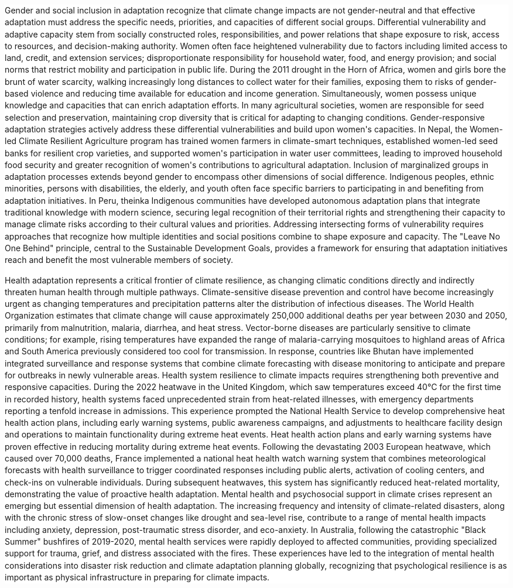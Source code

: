 Gender and social inclusion in adaptation recognize that climate change impacts are not gender-neutral and that effective adaptation must address the specific needs, priorities, and capacities of different social groups. Differential vulnerability and adaptive capacity stem from socially constructed roles, responsibilities, and power relations that shape exposure to risk, access to resources, and decision-making authority. Women often face heightened vulnerability due to factors including limited access to land, credit, and extension services; disproportionate responsibility for household water, food, and energy provision; and social norms that restrict mobility and participation in public life. During the 2011 drought in the Horn of Africa, women and girls bore the brunt of water scarcity, walking increasingly long distances to collect water for their families, exposing them to risks of gender-based violence and reducing time available for education and income generation. Simultaneously, women possess unique knowledge and capacities that can enrich adaptation efforts. In many agricultural societies, women are responsible for seed selection and preservation, maintaining crop diversity that is critical for adapting to changing conditions. Gender-responsive adaptation strategies actively address these differential vulnerabilities and build upon women's capacities. In Nepal, the Women-led Climate Resilient Agriculture program has trained women farmers in climate-smart techniques, established women-led seed banks for resilient crop varieties, and supported women's participation in water user committees, leading to improved household food security and greater recognition of women's contributions to agricultural adaptation. Inclusion of marginalized groups in adaptation processes extends beyond gender to encompass other dimensions of social difference. Indigenous peoples, ethnic minorities, persons with disabilities, the elderly, and youth often face specific barriers to participating in and benefiting from adaptation initiatives. In Peru, theinka Indigenous communities have developed autonomous adaptation plans that integrate traditional knowledge with modern science, securing legal recognition of their territorial rights and strengthening their capacity to manage climate risks according to their cultural values and priorities. Addressing intersecting forms of vulnerability requires approaches that recognize how multiple identities and social positions combine to shape exposure and capacity. The "Leave No One Behind" principle, central to the Sustainable Development Goals, provides a framework for ensuring that adaptation initiatives reach and benefit the most vulnerable members of society.

Health adaptation represents a critical frontier of climate resilience, as changing climatic conditions directly and indirectly threaten human health through multiple pathways. Climate-sensitive disease prevention and control have become increasingly urgent as changing temperatures and precipitation patterns alter the distribution of infectious diseases. The World Health Organization estimates that climate change will cause approximately 250,000 additional deaths per year between 2030 and 2050, primarily from malnutrition, malaria, diarrhea, and heat stress. Vector-borne diseases are particularly sensitive to climate conditions; for example, rising temperatures have expanded the range of malaria-carrying mosquitoes to highland areas of Africa and South America previously considered too cool for transmission. In response, countries like Bhutan have implemented integrated surveillance and response systems that combine climate forecasting with disease monitoring to anticipate and prepare for outbreaks in newly vulnerable areas. Health system resilience to climate impacts requires strengthening both preventive and responsive capacities. During the 2022 heatwave in the United Kingdom, which saw temperatures exceed 40°C for the first time in recorded history, health systems faced unprecedented strain from heat-related illnesses, with emergency departments reporting a tenfold increase in admissions. This experience prompted the National Health Service to develop comprehensive heat health action plans, including early warning systems, public awareness campaigns, and adjustments to healthcare facility design and operations to maintain functionality during extreme heat events. Heat health action plans and early warning systems have proven effective in reducing mortality during extreme heat events. Following the devastating 2003 European heatwave, which caused over 70,000 deaths, France implemented a national heat health watch warning system that combines meteorological forecasts with health surveillance to trigger coordinated responses including public alerts, activation of cooling centers, and check-ins on vulnerable individuals. During subsequent heatwaves, this system has significantly reduced heat-related mortality, demonstrating the value of proactive health adaptation. Mental health and psychosocial support in climate crises represent an emerging but essential dimension of health adaptation. The increasing frequency and intensity of climate-related disasters, along with the chronic stress of slow-onset changes like drought and sea-level rise, contribute to a range of mental health impacts including anxiety, depression, post-traumatic stress disorder, and eco-anxiety. In Australia, following the catastrophic "Black Summer" bushfires of 2019-2020, mental health services were rapidly deployed to affected communities, providing specialized support for trauma, grief, and distress associated with the fires. These experiences have led to the integration of mental health considerations into disaster risk reduction and climate adaptation planning globally, recognizing that psychological resilience is as important as physical infrastructure in preparing for climate impacts.
